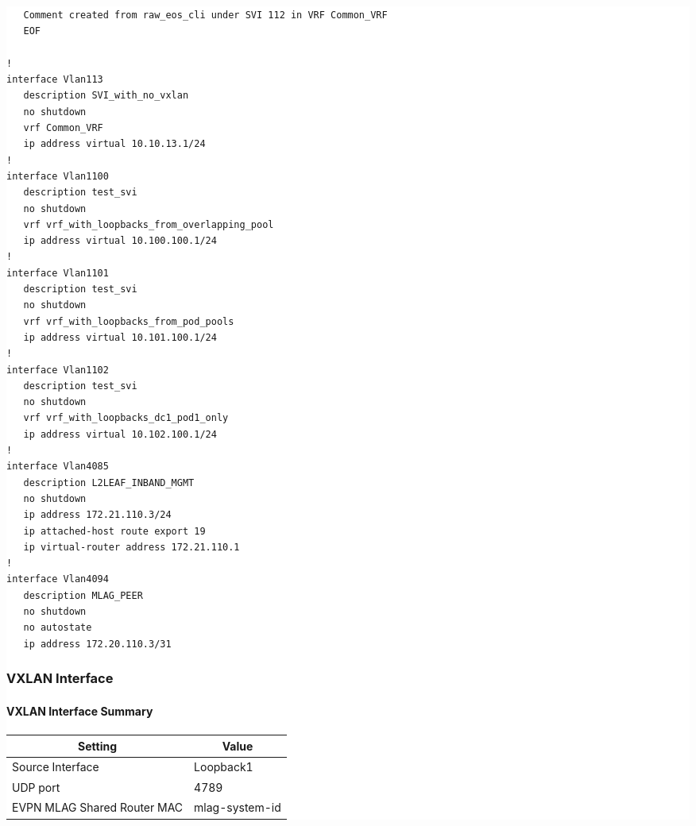 ```eos
   Comment created from raw_eos_cli under SVI 112 in VRF Common_VRF
   EOF

!
interface Vlan113
   description SVI_with_no_vxlan
   no shutdown
   vrf Common_VRF
   ip address virtual 10.10.13.1/24
!
interface Vlan1100
   description test_svi
   no shutdown
   vrf vrf_with_loopbacks_from_overlapping_pool
   ip address virtual 10.100.100.1/24
!
interface Vlan1101
   description test_svi
   no shutdown
   vrf vrf_with_loopbacks_from_pod_pools
   ip address virtual 10.101.100.1/24
!
interface Vlan1102
   description test_svi
   no shutdown
   vrf vrf_with_loopbacks_dc1_pod1_only
   ip address virtual 10.102.100.1/24
!
interface Vlan4085
   description L2LEAF_INBAND_MGMT
   no shutdown
   ip address 172.21.110.3/24
   ip attached-host route export 19
   ip virtual-router address 172.21.110.1
!
interface Vlan4094
   description MLAG_PEER
   no shutdown
   no autostate
   ip address 172.20.110.3/31
```

### VXLAN Interface

#### VXLAN Interface Summary

| Setting | Value |
| ------- | ----- |
| Source Interface | Loopback1 |
| UDP port | 4789 |
| EVPN MLAG Shared Router MAC | mlag-system-id |
